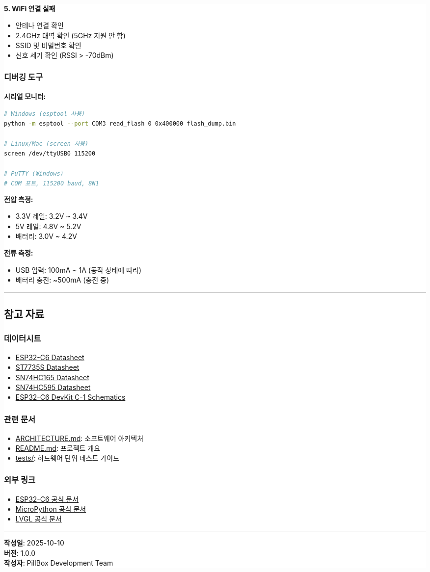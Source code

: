 **5. WiFi 연결 실패**
- 안테나 연결 확인
- 2.4GHz 대역 확인 (5GHz 지원 안 함)
- SSID 및 비밀번호 확인
- 신호 세기 확인 (RSSI > -70dBm)

### 디버깅 도구

**시리얼 모니터:**
```bash
# Windows (esptool 사용)
python -m esptool --port COM3 read_flash 0 0x400000 flash_dump.bin

# Linux/Mac (screen 사용)
screen /dev/ttyUSB0 115200

# PuTTY (Windows)
# COM 포트, 115200 baud, 8N1
```

**전압 측정:**
- 3.3V 레일: 3.2V ~ 3.4V
- 5V 레일: 4.8V ~ 5.2V
- 배터리: 3.0V ~ 4.2V

**전류 측정:**
- USB 입력: 100mA ~ 1A (동작 상태에 따라)
- 배터리 충전: ~500mA (충전 중)

---

## 참고 자료

### 데이터시트
- [ESP32-C6 Datasheet](../docs/esp32-c6_datasheet_en.pdf)
- [ST7735S Datasheet](../docs/ST7735S.pdf)
- [SN74HC165 Datasheet](../docs/sn54hc165-sn74hc165.pdf)
- [SN74HC595 Datasheet](../docs/sn74hc595n.pdf)
- [ESP32-C6 DevKit C-1 Schematics](../docs/esp32-c6-devkitc-1-schematics_v1.4.pdf)

### 관련 문서
- [ARCHITECTURE.md](ARCHITECTURE.md): 소프트웨어 아키텍처
- [README.md](README.md): 프로젝트 개요
- [tests/](../tests/): 하드웨어 단위 테스트 가이드

### 외부 링크
- [ESP32-C6 공식 문서](https://docs.espressif.com/projects/esp-idf/en/latest/esp32c6/)
- [MicroPython 공식 문서](https://docs.micropython.org/)
- [LVGL 공식 문서](https://docs.lvgl.io/)

---

**작성일**: 2025-10-10  
**버전**: 1.0.0  
**작성자**: PillBox Development Team


